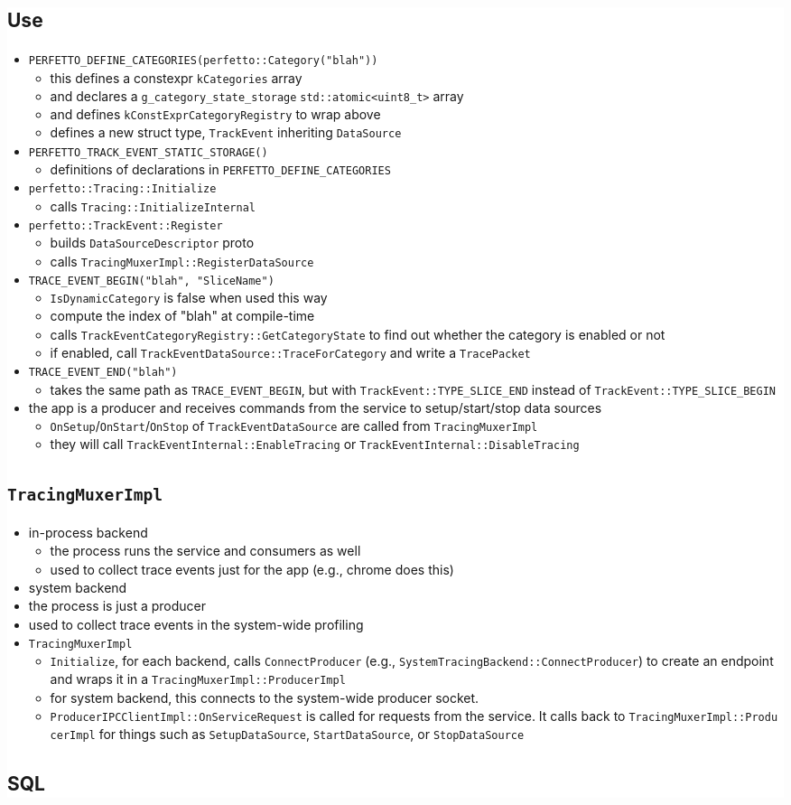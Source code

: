 ## Use

- `PERFETTO_DEFINE_CATEGORIES(perfetto::Category("blah"))`
  - this defines a constexpr `kCategories` array
  - and declares a `g_category_state_storage` `std::atomic<uint8_t>` array
  - and defines `kConstExprCategoryRegistry` to wrap above
  - defines a new struct type, `TrackEvent` inheriting `DataSource`
- `PERFETTO_TRACK_EVENT_STATIC_STORAGE()`
  - definitions of declarations in `PERFETTO_DEFINE_CATEGORIES`
- `perfetto::Tracing::Initialize`
  - calls `Tracing::InitializeInternal`
- `perfetto::TrackEvent::Register`
  - builds `DataSourceDescriptor` proto
  - calls `TracingMuxerImpl::RegisterDataSource`
- `TRACE_EVENT_BEGIN("blah", "SliceName")`
  - `IsDynamicCategory` is false when used this way
  - compute the index of "blah" at compile-time
  - calls `TrackEventCategoryRegistry::GetCategoryState` to find out whether
    the category is enabled or not
  - if enabled, call `TrackEventDataSource::TraceForCategory` and write a
    `TracePacket`
- `TRACE_EVENT_END("blah")`
  - takes the same path as `TRACE_EVENT_BEGIN`, but with
    `TrackEvent::TYPE_SLICE_END` instead of `TrackEvent::TYPE_SLICE_BEGIN`
- the app is a producer and receives commands from the service to
  setup/start/stop data sources
  - `OnSetup`/`OnStart`/`OnStop` of `TrackEventDataSource` are called from
    `TracingMuxerImpl`
  - they will call `TrackEventInternal::EnableTracing` or
    `TrackEventInternal::DisableTracing`

## `TracingMuxerImpl`

- in-process backend
  - the process runs the service and consumers as well
  - used to collect trace events just for the app (e.g., chrome does this)
- system backend
 - the process is just a producer
 - used to collect trace events in the system-wide profiling
- `TracingMuxerImpl`
  - `Initialize`, for each backend, calls `ConnectProducer` (e.g.,
    `SystemTracingBackend::ConnectProducer`) to create an endpoint and wraps
    it in a `TracingMuxerImpl::ProducerImpl` 
  - for system backend, this connects to the system-wide producer socket.
  - `ProducerIPCClientImpl::OnServiceRequest` is called for requests from the
    service.  It calls back to `TracingMuxerImpl::ProducerImpl` for things
    such as `SetupDataSource`, `StartDataSource`, or `StopDataSource`

## SQL
